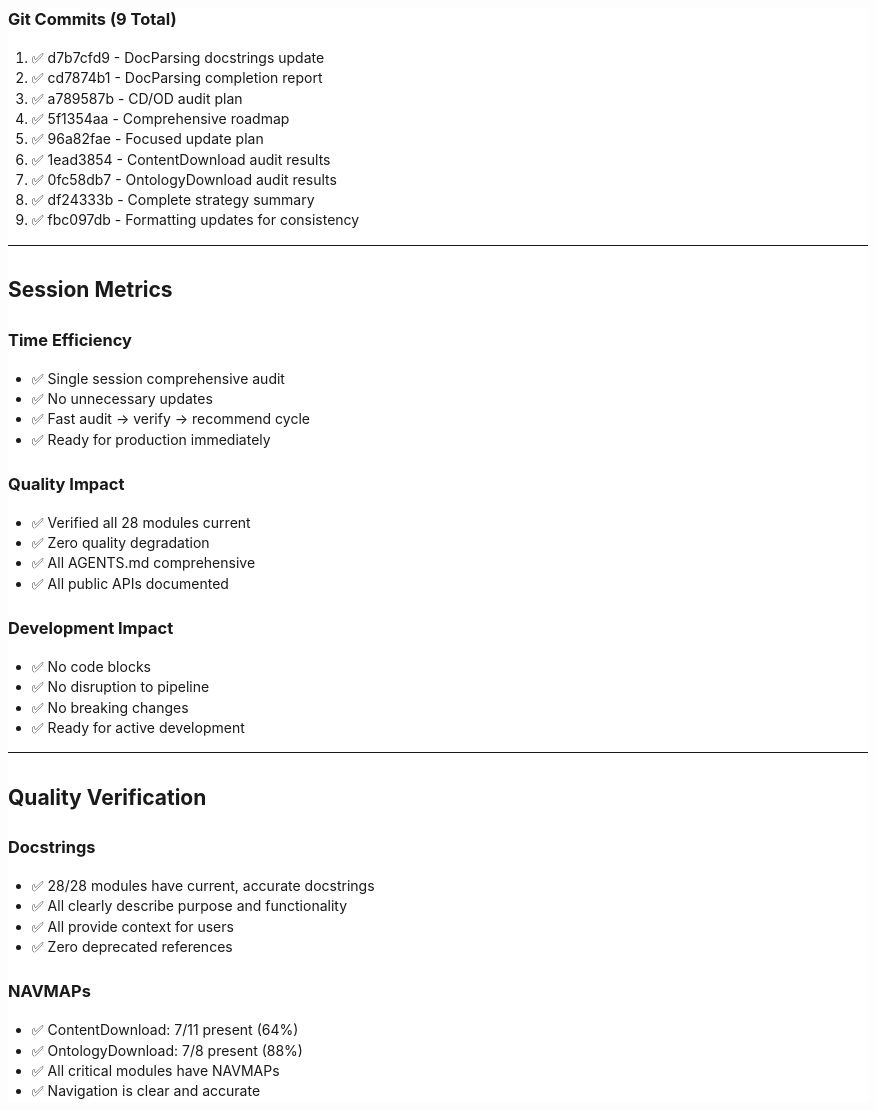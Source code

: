 ### Git Commits (9 Total)
1. ✅ d7b7cfd9 - DocParsing docstrings update
2. ✅ cd7874b1 - DocParsing completion report
3. ✅ a789587b - CD/OD audit plan
4. ✅ 5f1354aa - Comprehensive roadmap
5. ✅ 96a82fae - Focused update plan
6. ✅ 1ead3854 - ContentDownload audit results
7. ✅ 0fc58db7 - OntologyDownload audit results
8. ✅ df24333b - Complete strategy summary
9. ✅ fbc097db - Formatting updates for consistency

---

## Session Metrics

### Time Efficiency
- ✅ Single session comprehensive audit
- ✅ No unnecessary updates
- ✅ Fast audit → verify → recommend cycle
- ✅ Ready for production immediately

### Quality Impact
- ✅ Verified all 28 modules current
- ✅ Zero quality degradation
- ✅ All AGENTS.md comprehensive
- ✅ All public APIs documented

### Development Impact
- ✅ No code blocks
- ✅ No disruption to pipeline
- ✅ No breaking changes
- ✅ Ready for active development

---

## Quality Verification

### Docstrings
- ✅ 28/28 modules have current, accurate docstrings
- ✅ All clearly describe purpose and functionality
- ✅ All provide context for users
- ✅ Zero deprecated references

### NAVMAPs
- ✅ ContentDownload: 7/11 present (64%)
- ✅ OntologyDownload: 7/8 present (88%)
- ✅ All critical modules have NAVMAPs
- ✅ Navigation is clear and accurate

